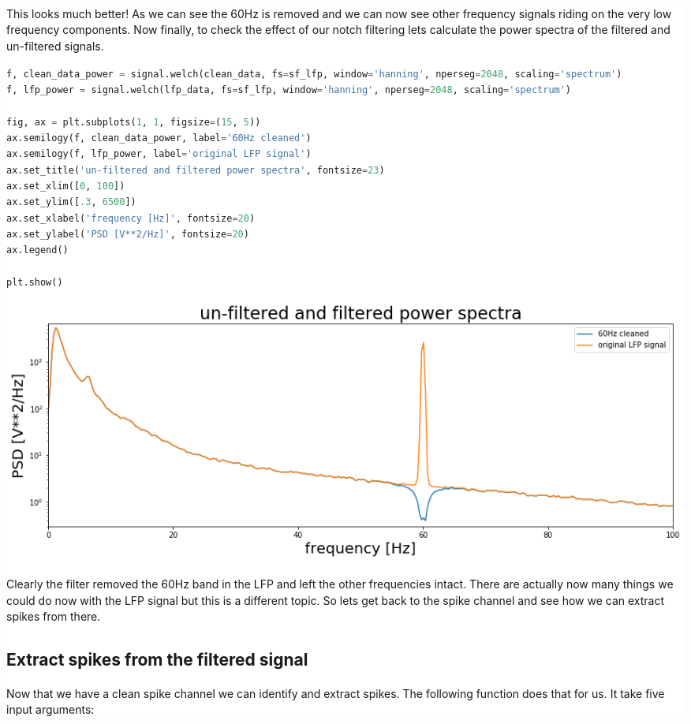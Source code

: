 
This looks much better! As we can see the 60Hz is removed and we can now see other frequency signals riding on the very low frequency components.
Now finally, to check the effect of our notch filtering lets calculate the power spectra of the filtered and un-filtered signals.


```python
f, clean_data_power = signal.welch(clean_data, fs=sf_lfp, window='hanning', nperseg=2048, scaling='spectrum')
f, lfp_power = signal.welch(lfp_data, fs=sf_lfp, window='hanning', nperseg=2048, scaling='spectrum')

fig, ax = plt.subplots(1, 1, figsize=(15, 5))
ax.semilogy(f, clean_data_power, label='60Hz cleaned')
ax.semilogy(f, lfp_power, label='original LFP signal')
ax.set_title('un-filtered and filtered power spectra', fontsize=23)
ax.set_xlim([0, 100])
ax.set_ylim([.3, 6500])
ax.set_xlabel('frequency [Hz]', fontsize=20)
ax.set_ylabel('PSD [V**2/Hz]', fontsize=20)
ax.legend()

plt.show()
```


![png](images/output_20_0.png)


Clearly the filter removed the 60Hz band in the LFP and left the other frequencies intact.
There are actually now many things we could do now with the LFP signal but this is a different topic. So lets get back to the spike channel and see how we can extract spikes from there.

## Extract spikes from the filtered signal
Now that we have a clean spike channel we can identify and extract spikes. The following function does that for us. It take five input arguments:
